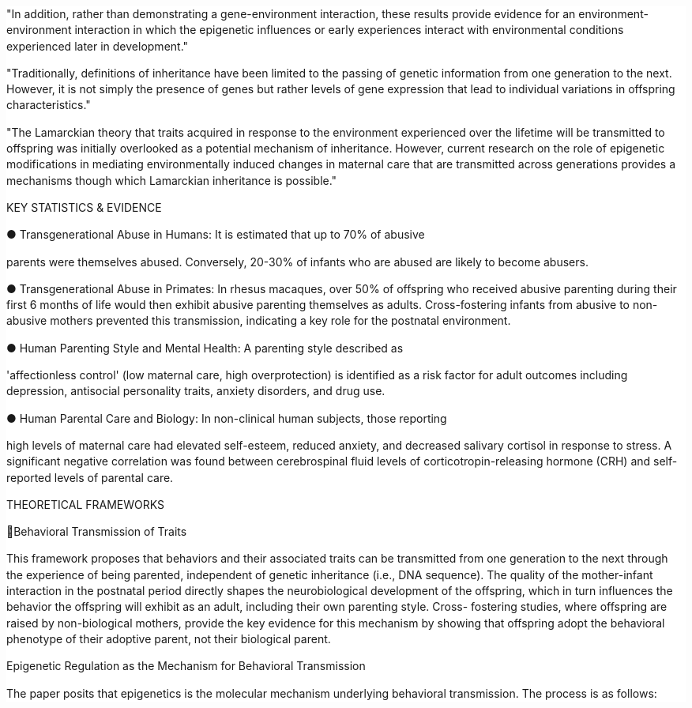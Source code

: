 "In addition, rather than demonstrating a gene-environment interaction, these results provide 
evidence for an environment-environment interaction in which the epigenetic influences or early 
experiences interact with environmental conditions experienced later in development."

"Traditionally, definitions of inheritance have been limited to the passing of genetic information 
from one generation to the next. However, it is not simply the presence of genes but rather 
levels of gene expression that lead to individual variations in offspring characteristics."

"The Lamarckian theory that traits acquired in response to the environment experienced over 
the lifetime will be transmitted to offspring was initially overlooked as a potential mechanism of 
inheritance. However, current research on the role of epigenetic modifications in mediating 
environmentally induced changes in maternal care that are transmitted across generations 
provides a mechanisms though which Lamarckian inheritance is possible."

KEY STATISTICS & EVIDENCE

● Transgenerational Abuse in Humans: It is estimated that up to 70% of abusive 

parents were themselves abused. Conversely, 20-30% of infants who are abused are 
likely to become abusers.

● Transgenerational Abuse in Primates: In rhesus macaques, over 50% of offspring 
who received abusive parenting during their first 6 months of life would then exhibit 
abusive parenting themselves as adults. Cross-fostering infants from abusive to non-
abusive mothers prevented this transmission, indicating a key role for the postnatal 
environment.

● Human Parenting Style and Mental Health: A parenting style described as 

'affectionless control' (low maternal care, high overprotection) is identified as a risk factor
for adult outcomes including depression, antisocial personality traits, anxiety disorders, 
and drug use.

● Human Parental Care and Biology: In non-clinical human subjects, those reporting 

high levels of maternal care had elevated self-esteem, reduced anxiety, and decreased 
salivary cortisol in response to stress. A significant negative correlation was found 
between cerebrospinal fluid levels of corticotropin-releasing hormone (CRH) and self-
reported levels of parental care.

THEORETICAL FRAMEWORKS

Behavioral Transmission of Traits

This framework proposes that behaviors and their associated traits can be transmitted from one 
generation to the next through the experience of being parented, independent of genetic 
inheritance (i.e., DNA sequence). The quality of the mother-infant interaction in the postnatal 
period directly shapes the neurobiological development of the offspring, which in turn influences 
the behavior the offspring will exhibit as an adult, including their own parenting style. Cross-
fostering studies, where offspring are raised by non-biological mothers, provide the key 
evidence for this mechanism by showing that offspring adopt the behavioral phenotype of their 
adoptive parent, not their biological parent.

Epigenetic Regulation as the Mechanism for Behavioral Transmission

The paper posits that epigenetics is the molecular mechanism underlying behavioral 
transmission. The process is as follows:
